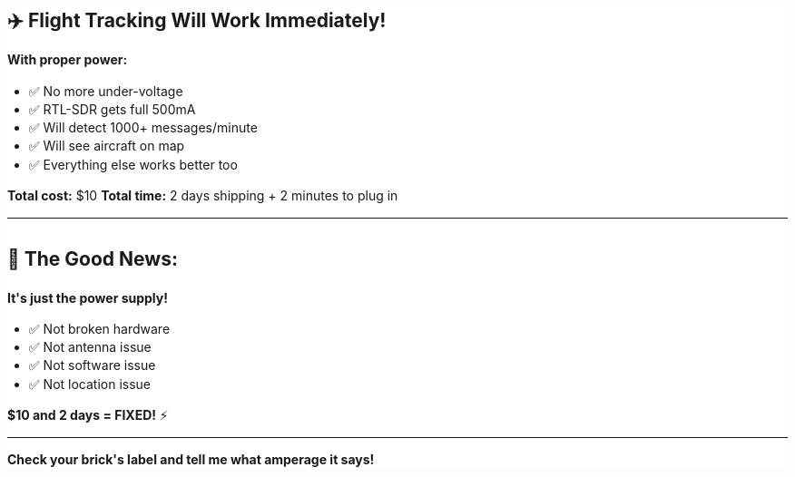 
## ✈️ **Flight Tracking Will Work Immediately!**

**With proper power:**
- ✅ No more under-voltage
- ✅ RTL-SDR gets full 500mA
- ✅ Will detect 1000+ messages/minute
- ✅ Will see aircraft on map
- ✅ Everything else works better too

**Total cost:** $10
**Total time:** 2 days shipping + 2 minutes to plug in

---

## 🎉 **The Good News:**

**It's just the power supply!**
- ✅ Not broken hardware
- ✅ Not antenna issue
- ✅ Not software issue
- ✅ Not location issue

**$10 and 2 days = FIXED!** ⚡

---

**Check your brick's label and tell me what amperage it says!**

